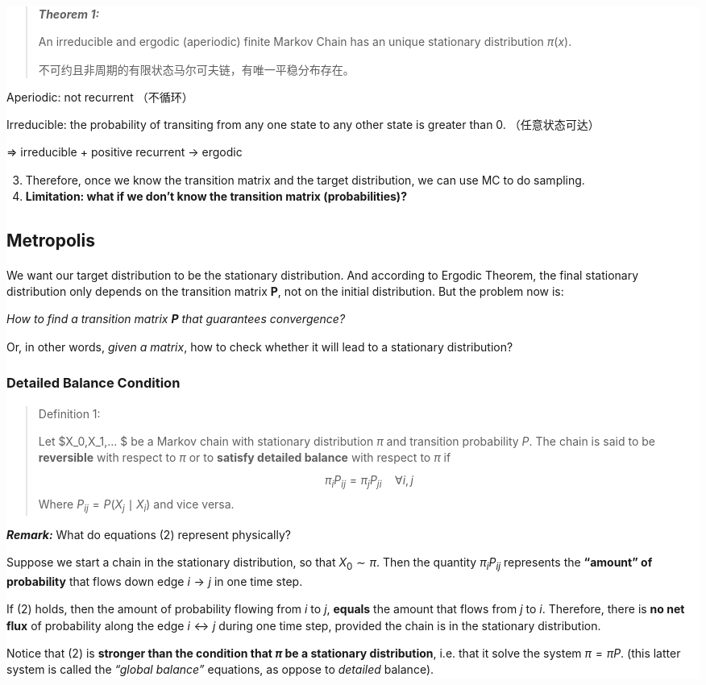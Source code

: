    > ***Theorem 1:***
   >
   > An irreducible and ergodic (aperiodic) finite Markov Chain has an unique stationary distribution $\pi(x)$.
   >
   > 不可约且非周期的有限状态马尔可夫链，有唯一平稳分布存在。

Aperiodic: not recurrent （不循环）

Irreducible: the probability of transiting from any one state to any other state is greater than 0. （任意状态可达）

$\Longrightarrow$ irreducible + positive recurrent $\to$ ergodic

3. Therefore, once we know the transition matrix and the target distribution, we can use MC to do sampling.
4. **Limitation: what if we don’t know the transition matrix (probabilities)?**



## Metropolis

We want our target distribution to be the stationary distribution. And according to Ergodic Theorem, the final stationary distribution only depends on the transition matrix $\mathbf{P}$, not on the initial distribution.  But the problem now is: 

*How to find a transition matrix $\mathbf{P}$ that guarantees convergence?*

Or, in other words, *given a matrix*, how to check whether it will lead to a stationary distribution?

### Detailed Balance Condition

> Definition 1:
>
> Let $X_0,X_1,... $ be a Markov chain with stationary distribution $\pi$ and transition probability $P$. The chain is said to be **reversible** with respect to $\pi$ or to **satisfy detailed balance** with respect to $\pi$ if
> $$
> \pi_i P_{ij} = \pi_j P_{ji}  \quad \forall i,j
> $$
> Where $P_{ij} = P(X_j \mid X_i)$ and vice versa.

***Remark:*** What do equations (2) represent physically? 

Suppose we start a chain in the stationary distribution, so that $X_0 ∼ π$. Then the quantity $\pi_i P_{ij}$ represents the **“amount” of probability** that flows down edge $i \to j$ in one time step. 

If (2) holds, then the amount of probability flowing from $i$ to $j$, **equals** the amount that flows from $j$ to $i$. Therefore, there is **no net flux** of probability along the edge $i ↔ j$ during one time step, provided the chain is in the stationary distribution. 

Notice that (2) is **stronger than the condition that $\pi$ be a stationary distribution**, i.e. that it solve the system $\pi = \pi P$. (this latter system is called the *“global balance”* equations, as oppose to *detailed* balance).
